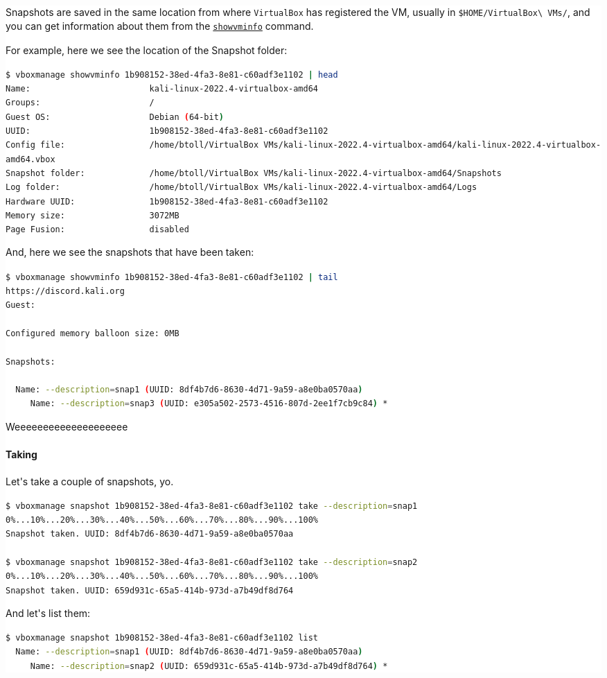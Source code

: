 Snapshots are saved in the same location from where `VirtualBox` has registered the VM, usually in `$HOME/VirtualBox\ VMs/`, and you can get information about them from the [`showvminfo`] command.

For example, here we see the location of the Snapshot folder:

```bash
$ vboxmanage showvminfo 1b908152-38ed-4fa3-8e81-c60adf3e1102 | head
Name:                        kali-linux-2022.4-virtualbox-amd64
Groups:                      /
Guest OS:                    Debian (64-bit)
UUID:                        1b908152-38ed-4fa3-8e81-c60adf3e1102
Config file:                 /home/btoll/VirtualBox VMs/kali-linux-2022.4-virtualbox-amd64/kali-linux-2022.4-virtualbox-amd64.vbox
Snapshot folder:             /home/btoll/VirtualBox VMs/kali-linux-2022.4-virtualbox-amd64/Snapshots
Log folder:                  /home/btoll/VirtualBox VMs/kali-linux-2022.4-virtualbox-amd64/Logs
Hardware UUID:               1b908152-38ed-4fa3-8e81-c60adf3e1102
Memory size:                 3072MB
Page Fusion:                 disabled
```

And, here we see the snapshots that have been taken:

```bash
$ vboxmanage showvminfo 1b908152-38ed-4fa3-8e81-c60adf3e1102 | tail
https://discord.kali.org
Guest:

Configured memory balloon size: 0MB

Snapshots:

  Name: --description=snap1 (UUID: 8df4b7d6-8630-4d71-9a59-a8e0ba0570aa)
     Name: --description=snap3 (UUID: e305a502-2573-4516-807d-2ee1f7cb9c84) *
```

Weeeeeeeeeeeeeeeeeeee

#### Taking

Let's take a couple of snapshots, yo.

```bash
$ vboxmanage snapshot 1b908152-38ed-4fa3-8e81-c60adf3e1102 take --description=snap1
0%...10%...20%...30%...40%...50%...60%...70%...80%...90%...100%
Snapshot taken. UUID: 8df4b7d6-8630-4d71-9a59-a8e0ba0570aa

$ vboxmanage snapshot 1b908152-38ed-4fa3-8e81-c60adf3e1102 take --description=snap2
0%...10%...20%...30%...40%...50%...60%...70%...80%...90%...100%
Snapshot taken. UUID: 659d931c-65a5-414b-973d-a7b49df8d764
```

And let's list them:

```bash
$ vboxmanage snapshot 1b908152-38ed-4fa3-8e81-c60adf3e1102 list
  Name: --description=snap1 (UUID: 8df4b7d6-8630-4d71-9a59-a8e0ba0570aa)
     Name: --description=snap2 (UUID: 659d931c-65a5-414b-973d-a7b49df8d764) *
```


[`VirtualBox`]: https://www.virtualbox.org/
[`VBoxManage`]: https://www.virtualbox.org/manual/ch08.html
[`Vagrant`]: https://www.vagrantup.com/
[`X`]: https://en.wikipedia.org/wiki/X_Window_System
[Open Virtualization Format]: https://en.wikipedia.org/wiki/Open_Virtualization_Format
[Virtual Machine Disk]: https://en.wikipedia.org/wiki/VMDK
[`VMware`]: https://www.vmware.com/
[`createvm`]: https://www.virtualbox.org/manual/ch08.html#vboxmanage-createvm
[`storagectl`]: https://www.virtualbox.org/manual/ch08.html#vboxmanage-storagectl
[`storageattach`]: https://www.virtualbox.org/manual/ch08.html#vboxmanage-storageattach
[`registervm`]: https://www.virtualbox.org/manual/ch08.html#vboxmanage-registervm
[`modifyvm`]: https://www.virtualbox.org/manual/ch08.html#vboxmanage-modifyvm
[`startvm`]: https://www.virtualbox.org/manual/ch08.html#vboxmanage-startvm
[`list`]: https://www.virtualbox.org/manual/ch08.html#vboxmanage-list
[`controlvm`]: https://www.virtualbox.org/manual/ch08.html#vboxmanage-unregistervm
[`unregistervm`]: https://www.virtualbox.org/manual/ch08.html#vboxmanage-unregistervm
[`snapshot`]: https://www.virtualbox.org/manual/ch08.html#vboxmanage-snapshot
[`export`]: https://www.virtualbox.org/manual/ch08.html#vboxmanage-export
[`convertfromraw`]: https://www.virtualbox.org/manual/ch08.html#vboxmanage-convertfromraw
[`showvminfo`]: https://www.virtualbox.org/manual/ch08.html#vboxmanage-showvminfo
